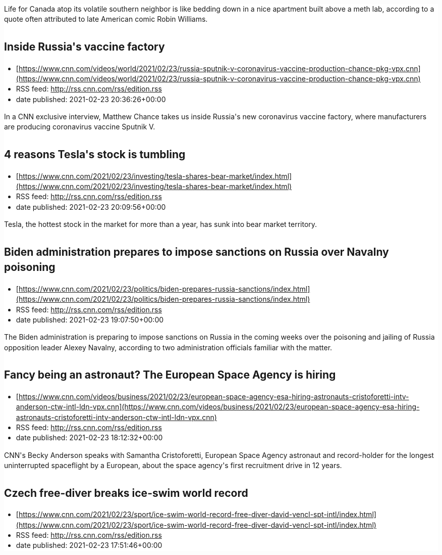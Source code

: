 Life for Canada atop its volatile southern neighbor is like bedding down in a nice apartment built above a meth lab, according to a quote often attributed to late American comic Robin Williams.

## Inside Russia's vaccine factory
 - [https://www.cnn.com/videos/world/2021/02/23/russia-sputnik-v-coronavirus-vaccine-production-chance-pkg-vpx.cnn](https://www.cnn.com/videos/world/2021/02/23/russia-sputnik-v-coronavirus-vaccine-production-chance-pkg-vpx.cnn)
 - RSS feed: http://rss.cnn.com/rss/edition.rss
 - date published: 2021-02-23 20:36:26+00:00

In a CNN exclusive interview, Matthew Chance takes us inside Russia's new coronavirus vaccine factory, where manufacturers are producing coronavirus vaccine Sputnik V.

## 4 reasons Tesla's stock is tumbling
 - [https://www.cnn.com/2021/02/23/investing/tesla-shares-bear-market/index.html](https://www.cnn.com/2021/02/23/investing/tesla-shares-bear-market/index.html)
 - RSS feed: http://rss.cnn.com/rss/edition.rss
 - date published: 2021-02-23 20:09:56+00:00

Tesla, the hottest stock in the market for more than a year, has sunk into bear market territory.

## Biden administration prepares to impose sanctions on Russia over Navalny poisoning
 - [https://www.cnn.com/2021/02/23/politics/biden-prepares-russia-sanctions/index.html](https://www.cnn.com/2021/02/23/politics/biden-prepares-russia-sanctions/index.html)
 - RSS feed: http://rss.cnn.com/rss/edition.rss
 - date published: 2021-02-23 19:07:50+00:00

The Biden administration is preparing to impose sanctions on Russia in the coming weeks over the poisoning and jailing of Russia opposition leader Alexey Navalny, according to two administration officials familiar with the matter.

## Fancy being an astronaut? The European Space Agency is hiring
 - [https://www.cnn.com/videos/business/2021/02/23/european-space-agency-esa-hiring-astronauts-cristoforetti-intv-anderson-ctw-intl-ldn-vpx.cnn](https://www.cnn.com/videos/business/2021/02/23/european-space-agency-esa-hiring-astronauts-cristoforetti-intv-anderson-ctw-intl-ldn-vpx.cnn)
 - RSS feed: http://rss.cnn.com/rss/edition.rss
 - date published: 2021-02-23 18:12:32+00:00

CNN's Becky Anderson speaks with Samantha Cristoforetti, European Space Agency astronaut and record-holder for the longest uninterrupted spaceflight by a European, about the space agency's first recruitment drive in 12 years.

## Czech free-diver breaks ice-swim world record
 - [https://www.cnn.com/2021/02/23/sport/ice-swim-world-record-free-diver-david-vencl-spt-intl/index.html](https://www.cnn.com/2021/02/23/sport/ice-swim-world-record-free-diver-david-vencl-spt-intl/index.html)
 - RSS feed: http://rss.cnn.com/rss/edition.rss
 - date published: 2021-02-23 17:51:46+00:00
